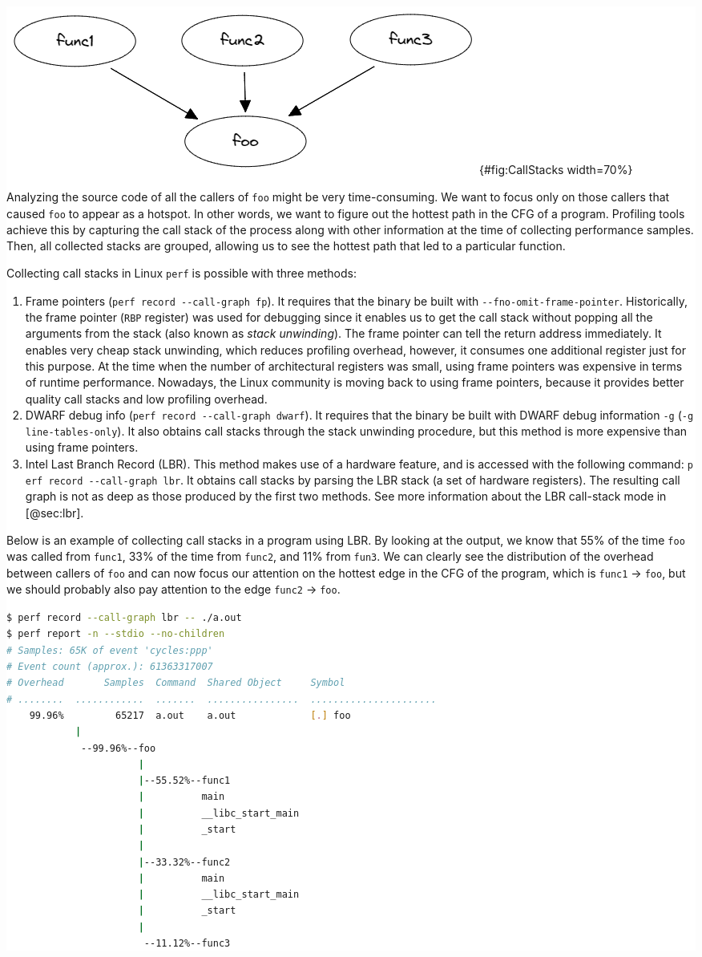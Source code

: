 ![Control Flow Graph: hot function "foo" has multiple callers.](../../img/perf-analysis/CallStacksCFG.png){#fig:CallStacks width=70%}

Analyzing the source code of all the callers of `foo` might be very time-consuming. We want to focus only on those callers that caused `foo` to appear as a hotspot. In other words, we want to figure out the hottest path in the CFG of a program. Profiling tools achieve this by capturing the call stack of the process along with other information at the time of collecting performance samples. Then, all collected stacks are grouped, allowing us to see the hottest path that led to a particular function.

Collecting call stacks in Linux `perf` is possible with three methods:

1. Frame pointers (`perf record --call-graph fp`). It requires that the binary be built with `--fno-omit-frame-pointer`. Historically, the frame pointer (`RBP` register) was used for debugging since it enables us to get the call stack without popping all the arguments from the stack (also known as *stack unwinding*). The frame pointer can tell the return address immediately. It enables very cheap stack unwinding, which reduces profiling overhead, however, it consumes one additional register just for this purpose. At the time when the number of architectural registers was small, using frame pointers was expensive in terms of runtime performance. Nowadays, the Linux community is moving back to using frame pointers, because it provides better quality call stacks and low profiling overhead.
2. DWARF debug info (`perf record --call-graph dwarf`). It requires that the binary be built with DWARF debug information `-g` (`-gline-tables-only`). It also obtains call stacks through the stack unwinding procedure, but this method is more expensive than using frame pointers.
3. Intel Last Branch Record (LBR). This method makes use of a hardware feature, and is accessed with the following command: `perf record --call-graph lbr`. It obtains call stacks by parsing the LBR stack (a set of hardware registers). The resulting call graph is not as deep as those produced by the first two methods. See more information about the LBR call-stack mode in [@sec:lbr].

Below is an example of collecting call stacks in a program using LBR. By looking at the output, we know that 55% of the time `foo` was called from `func1`, 33% of the time from `func2`, and 11% from `fun3`. We can clearly see the distribution of the overhead between callers of `foo` and can now focus our attention on the hottest edge in the CFG of the program, which is `func1` &rarr; `foo`, but we should probably also pay attention to the edge `func2` &rarr; `foo`.

```bash
$ perf record --call-graph lbr -- ./a.out
$ perf report -n --stdio --no-children
# Samples: 65K of event 'cycles:ppp'
# Event count (approx.): 61363317007
# Overhead       Samples  Command  Shared Object     Symbol
# ........  ............  .......  ................  ......................
    99.96%         65217  a.out    a.out             [.] foo
            |
             --99.96%--foo
                       |
                       |--55.52%--func1
                       |          main
                       |          __libc_start_main
                       |          _start
                       |
                       |--33.32%--func2
                       |          main
                       |          __libc_start_main
                       |          _start
                       |
                        --11.12%--func3
```

[^1]: Profiling(wikipedia) - [https://en.wikipedia.org/wiki/Profiling_(computer_programming)](https://en.wikipedia.org/wiki/Profiling_(computer_programming)).
[^7]: x264 benchmark - [https://openbenchmarking.org/test/pts/x264](https://openbenchmarking.org/test/pts/x264).
[^8]: Phoronix test suite - [https://www.phoronix-test-suite.com/](https://www.phoronix-test-suite.com/).